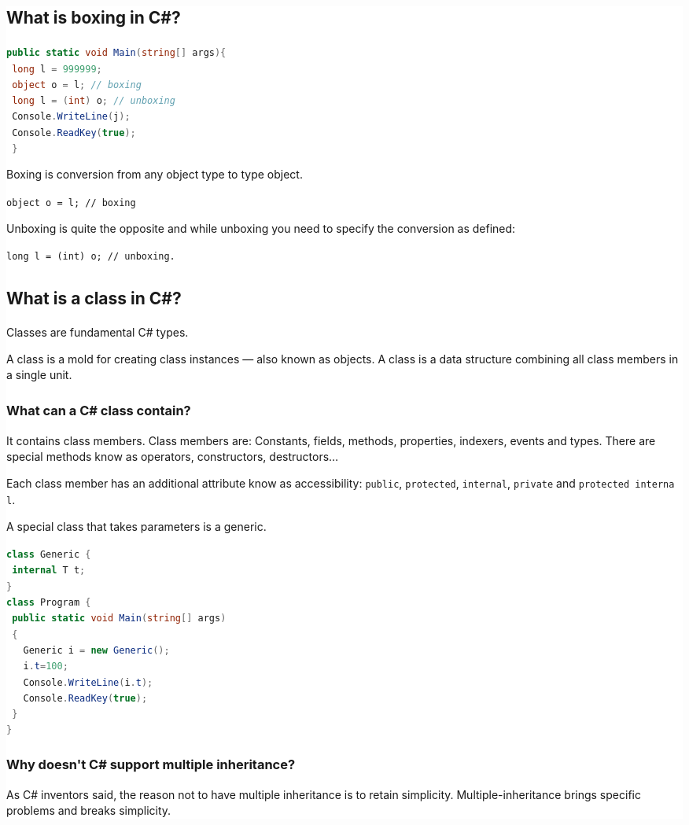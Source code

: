 ## What is boxing in C#?

```c#
public static void Main(string[] args){
 long l = 999999;
 object o = l; // boxing
 long l = (int) o; // unboxing
 Console.WriteLine(j);
 Console.ReadKey(true);
 }
``` 
Boxing is conversion from any object type to type object.

<code>object o = l; // boxing</code>

Unboxing is quite the opposite and while unboxing you need to specify the conversion as defined:

<code>long l = (int) o; // unboxing.</code>

## What is a class in C#?
Classes are fundamental C# types.

A class is a mold for creating class instances — also known as objects. A class is a data structure combining all class members in a single unit.

### What can a C# class contain?

It contains class members. Class members are:
Constants, fields, methods, properties, indexers, events and types. There are special methods know as operators, constructors, destructors…

Each class member has an additional attribute know as accessibility: `public`, `protected`, `internal`, `private` and `protected internal`.

A special class that takes parameters is a generic.
```c#
class Generic {
 internal T t;
}
class Program {
 public static void Main(string[] args)
 {
   Generic i = new Generic();
   i.t=100;
   Console.WriteLine(i.t);
   Console.ReadKey(true);
 }
}
```

### Why doesn't C# support multiple inheritance?

As C# inventors said, the reason not to have multiple inheritance is to retain simplicity. Multiple-inheritance brings specific problems and breaks simplicity.
